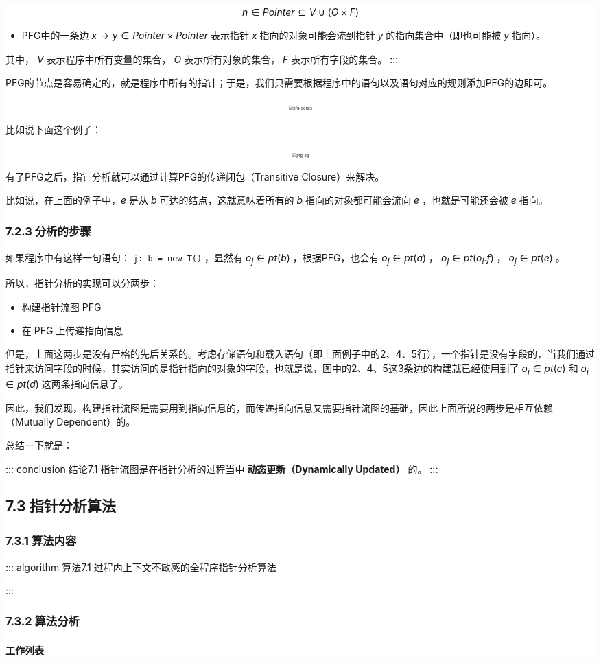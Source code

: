 $$
n \in Pointer \subseteq V \cup (O\times F)
$$

- PFG中的一条边 $x \to y \in Pointer\times Pointer$ 表示指针 $x$ 指向的对象可能会流到指针 $y$ 的指向集合中（即也可能被 $y$ 指向）。

其中， $V$ 表示程序中所有变量的集合， $O$ 表示所有对象的集合， $F$ 表示所有字段的集合。
:::

PFG的节点是容易确定的，就是程序中所有的指针；于是，我们只需要根据程序中的语句以及语句对应的规则添加PFG的边即可。

<p style="text-align:center"><img src="./pfg-edges.png" alt="pfg-edges" style="zoom:40%;"/></p>

比如说下面这个例子：

<p style="text-align:center"><img src="./pfg-eg.png" alt="pfg-eg" style="zoom:40%;"/></p>

有了PFG之后，指针分析就可以通过计算PFG的传递闭包（Transitive Closure）来解决。

比如说，在上面的例子中，$e$ 是从 $b$ 可达的结点，这就意味着所有的 $b$ 指向的对象都可能会流向 $e$ ，也就是可能还会被 $e$ 指向。

### 7.2.3 分析的步骤

如果程序中有这样一句语句： `j: b = new T()` ，显然有 $o_j \in pt(b)$ ，根据PFG，也会有 $o_j \in pt(a)$ ， $o_j \in pt(o_i.f)$ ， $o_j \in pt(e)$ 。

所以，指针分析的实现可以分两步：

- 构建指针流图 PFG

- 在 PFG 上传递指向信息

但是，上面这两步是没有严格的先后关系的。考虑存储语句和载入语句（即上面例子中的2、4、5行），一个指针是没有字段的，当我们通过指针来访问字段的时候，其实访问的是指针指向的对象的字段，也就是说，图中的2、4、5这3条边的构建就已经使用到了 $o_i \in pt(c)$ 和 $o_i \in pt(d)$ 这两条指向信息了。

因此，我们发现，构建指针流图是需要用到指向信息的，而传递指向信息又需要指针流图的基础，因此上面所说的两步是相互依赖（Mutually Dependent）的。

总结一下就是：

::: conclusion 结论7.1
指针流图是在指针分析的过程当中 **动态更新（Dynamically Updated）** 的。
:::

## 7.3 指针分析算法

### 7.3.1 算法内容

::: algorithm 算法7.1 过程内上下文不敏感的全程序指针分析算法

<iframe src="/pseudocode/07-pta-fd/intra-pta.html" frameborder="no" marginwidth="0" width="100%" height="1050px" marginheight="0" scrolling="auto"></iframe>

:::

### 7.3.2 算法分析

#### 工作列表
